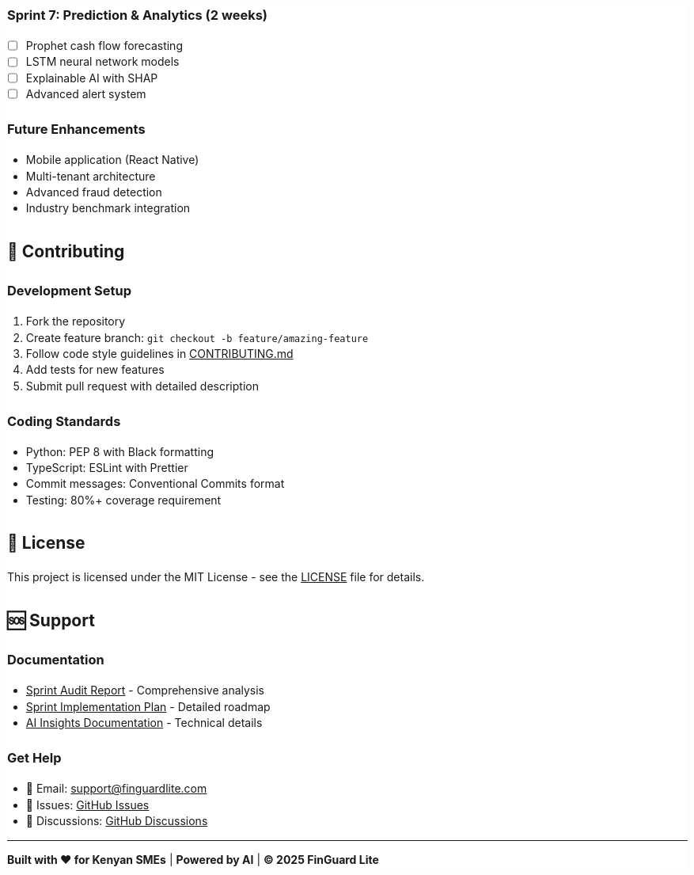 ### **Sprint 7: Prediction & Analytics** (2 weeks)
- [ ] Prophet cash flow forecasting
- [ ] LSTM neural network models
- [ ] Explainable AI with SHAP
- [ ] Advanced alert system

### **Future Enhancements**
- Mobile application (React Native)
- Multi-tenant architecture
- Advanced fraud detection
- Industry benchmark integration

## 🤝 Contributing

### **Development Setup**
1. Fork the repository
2. Create feature branch: `git checkout -b feature/amazing-feature`
3. Follow code style guidelines in [CONTRIBUTING.md](./CONTRIBUTING.md)
4. Add tests for new features
5. Submit pull request with detailed description

### **Coding Standards**
- Python: PEP 8 with Black formatting
- TypeScript: ESLint with Prettier
- Commit messages: Conventional Commits format
- Testing: 80%+ coverage requirement

## 📄 License

This project is licensed under the MIT License - see the [LICENSE](LICENSE) file for details.

## 🆘 Support

### **Documentation**
- [Sprint Audit Report](./SPRINT_AUDIT_REPORT.md) - Comprehensive analysis
- [Sprint Implementation Plan](./SPRINT_PLAN_5-7.md) - Detailed roadmap
- [AI Insights Documentation](./docs/AI_INSIGHTS_SERVICE.md) - Technical details

### **Get Help**
- 📧 Email: support@finguardlite.com
- 🐛 Issues: [GitHub Issues](https://github.com/KXvira/AI-Financial-Agent/issues)
- 💬 Discussions: [GitHub Discussions](https://github.com/KXvira/AI-Financial-Agent/discussions)

---

**Built with ❤️ for Kenyan SMEs** | **Powered by AI** | **© 2025 FinGuard Lite**